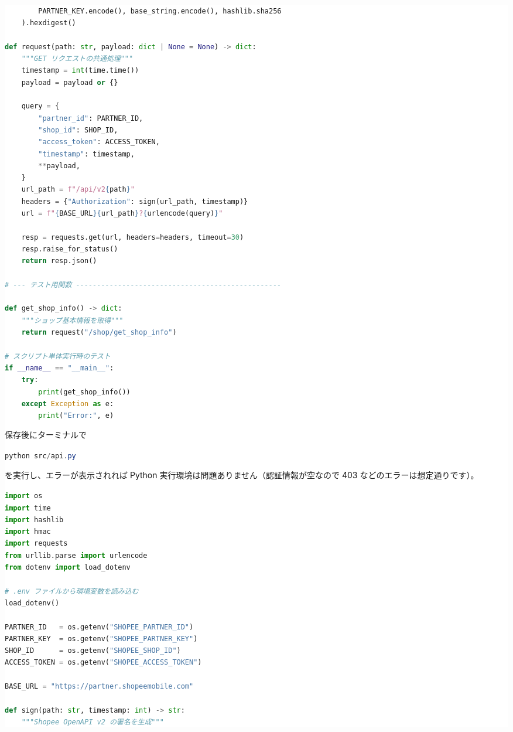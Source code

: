 ```python
        PARTNER_KEY.encode(), base_string.encode(), hashlib.sha256
    ).hexdigest()

def request(path: str, payload: dict | None = None) -> dict:
    """GET リクエストの共通処理"""
    timestamp = int(time.time())
    payload = payload or {}

    query = {
        "partner_id": PARTNER_ID,
        "shop_id": SHOP_ID,
        "access_token": ACCESS_TOKEN,
        "timestamp": timestamp,
        **payload,
    }
    url_path = f"/api/v2{path}"
    headers = {"Authorization": sign(url_path, timestamp)}
    url = f"{BASE_URL}{url_path}?{urlencode(query)}"

    resp = requests.get(url, headers=headers, timeout=30)
    resp.raise_for_status()
    return resp.json()

# --- テスト用関数 -------------------------------------------------

def get_shop_info() -> dict:
    """ショップ基本情報を取得"""
    return request("/shop/get_shop_info")

# スクリプト単体実行時のテスト
if __name__ == "__main__":
    try:
        print(get_shop_info())
    except Exception as e:
        print("Error:", e)
```

保存後にターミナルで  
```powershell
python src/api.py
```  
を実行し、エラーが表示されれば Python 実行環境は問題ありません（認証情報が空なので 403 などのエラーは想定通りです）。

```python
import os
import time
import hashlib
import hmac
import requests
from urllib.parse import urlencode
from dotenv import load_dotenv

# .env ファイルから環境変数を読み込む
load_dotenv()

PARTNER_ID   = os.getenv("SHOPEE_PARTNER_ID")
PARTNER_KEY  = os.getenv("SHOPEE_PARTNER_KEY")
SHOP_ID      = os.getenv("SHOPEE_SHOP_ID")
ACCESS_TOKEN = os.getenv("SHOPEE_ACCESS_TOKEN")

BASE_URL = "https://partner.shopeemobile.com"

def sign(path: str, timestamp: int) -> str:
    """Shopee OpenAPI v2 の署名を生成"""
```
